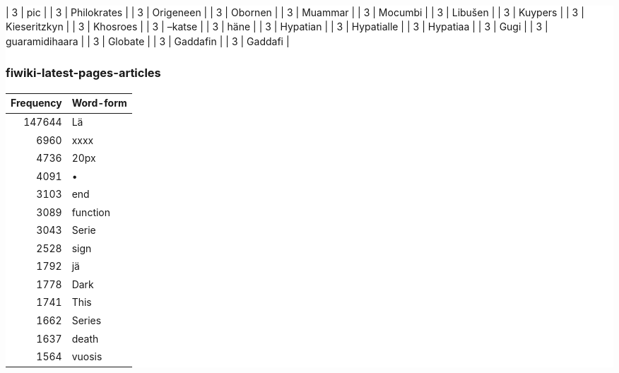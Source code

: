 | 3 | pic |
| 3 | Philokrates |
| 3 | Origeneen |
| 3 | Obornen |
| 3 | Muammar |
| 3 | Mocumbi |
| 3 | Libušen |
| 3 | Kuypers |
| 3 | Kieseritzkyn |
| 3 | Khosroes |
| 3 | –katse |
| 3 | häne |
| 3 | Hypatian |
| 3 | Hypatialle |
| 3 | Hypatiaa |
| 3 | Gugi |
| 3 | guaramidihaara |
| 3 | Globate |
| 3 | Gaddafin |
| 3 | Gaddafi |

### fiwiki-latest-pages-articles

| Frequency | Word-form |
|----------:|:----------|
| 147644 | Lä |
| 6960 | xxxx |
| 4736 | 20px |
| 4091 | • |
| 3103 | end |
| 3089 | function |
| 3043 | Serie |
| 2528 | sign |
| 1792 | jä |
| 1778 | Dark |
| 1741 | This |
| 1662 | Series |
| 1637 | death |
| 1564 | vuosis |